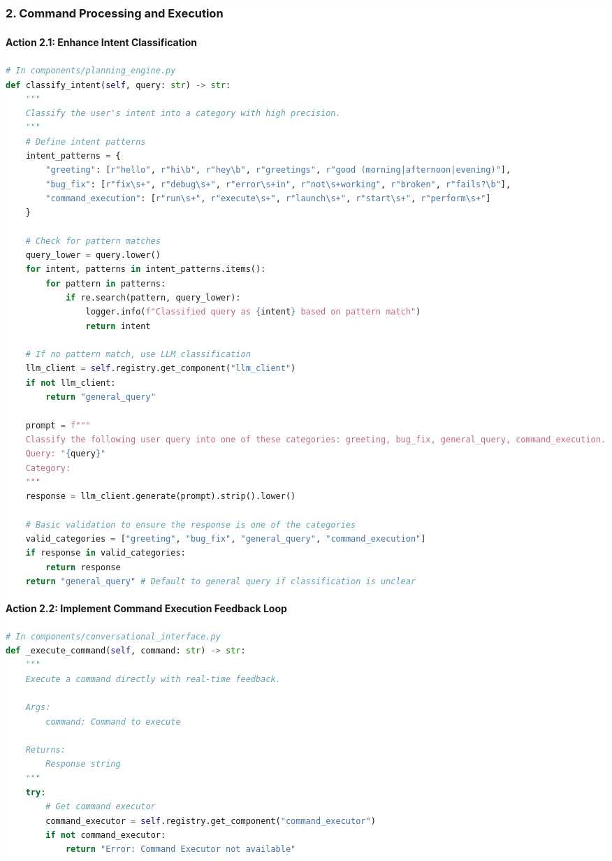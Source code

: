 ### 2. Command Processing and Execution

#### Action 2.1: Enhance Intent Classification
```python
# In components/planning_engine.py
def classify_intent(self, query: str) -> str:
    """
    Classify the user's intent into a category with high precision.
    """
    # Define intent patterns
    intent_patterns = {
        "greeting": [r"hello", r"hi\b", r"hey\b", r"greetings", r"good (morning|afternoon|evening)"],
        "bug_fix": [r"fix\s+", r"debug\s+", r"error\s+in", r"not\s+working", r"broken", r"fails?\b"],
        "command_execution": [r"run\s+", r"execute\s+", r"launch\s+", r"start\s+", r"perform\s+"]
    }
    
    # Check for pattern matches
    query_lower = query.lower()
    for intent, patterns in intent_patterns.items():
        for pattern in patterns:
            if re.search(pattern, query_lower):
                logger.info(f"Classified query as {intent} based on pattern match")
                return intent
    
    # If no pattern match, use LLM classification
    llm_client = self.registry.get_component("llm_client")
    if not llm_client:
        return "general_query"

    prompt = f"""
    Classify the following user query into one of these categories: greeting, bug_fix, general_query, command_execution.
    Query: "{query}"
    Category:
    """
    response = llm_client.generate(prompt).strip().lower()
    
    # Basic validation to ensure the response is one of the categories
    valid_categories = ["greeting", "bug_fix", "general_query", "command_execution"]
    if response in valid_categories:
        return response
    return "general_query" # Default to general query if classification is unclear
```

#### Action 2.2: Implement Command Execution Feedback Loop
```python
# In components/conversational_interface.py
def _execute_command(self, command: str) -> str:
    """
    Execute a command directly with real-time feedback.
    
    Args:
        command: Command to execute
        
    Returns:
        Response string
    """
    try:
        # Get command executor
        command_executor = self.registry.get_component("command_executor")
        if not command_executor:
            return "Error: Command Executor not available"
```